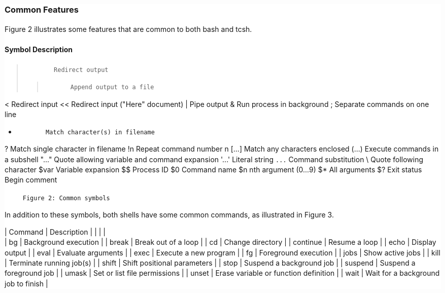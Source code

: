 ### Common Features
Figure 2 illustrates some features that are common to both bash and tcsh.
#### Symbol    Description
>             Redirect output
>>            Append output to a file
<             Redirect input
<<            Redirect input ("Here" document)
|             Pipe output
&             Run process in background
;             Separate commands on one line
*             Match character(s) in filename
?             Match single character in filename
!n            Repeat command number n
[...]         Match any characters enclosed
(...)         Execute commands in a subshell
"..."         Quote allowing variable and
              command expansion
'...'         Literal string 
`...`         Command substitution
\             Quote following character
$var          Variable expansion
$$            Process ID
$0            Command name
$n            nth argument (0...9)
$*            All arguments
$?            Exit status
              Begin comment
          
         Figure 2: Common symbols
In addition to these symbols, both shells have some common commands, as
illustrated in Figure 3.
          
| Command | Description |
|   |   |          
| bg | Background execution |
| break | Break out of a loop |
| cd | Change directory |
| continue | Resume a loop |
| echo | Display output |
| eval | Evaluate arguments |
| exec | Execute a new program |
| fg | Foreground execution |
| jobs | Show active jobs |
| kill | Terminate running job(s) |
| shift | Shift positional parameters |
| stop | Suspend a background job |
| suspend | Suspend a foreground job |
| umask | Set or list file permissions |
| unset | Erase variable or function definition |
| wait | Wait for a background job to finish |